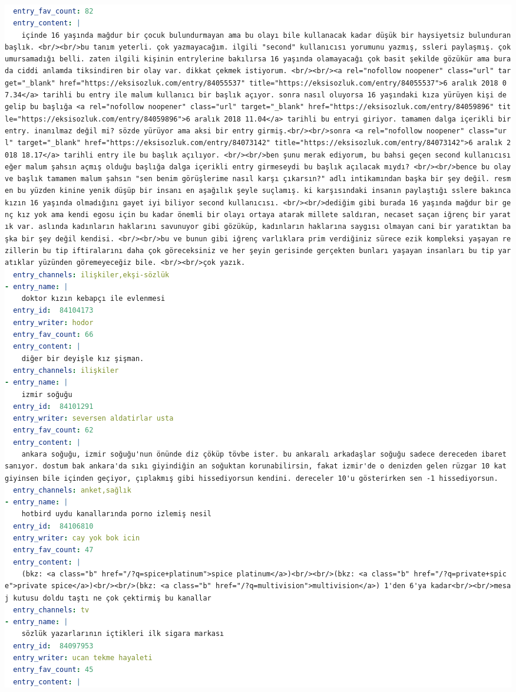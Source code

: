 ```yaml
  entry_fav_count: 82
  entry_content: |
    içinde 16 yaşında mağdur bir çocuk bulundurmayan ama bu olayı bile kullanacak kadar düşük bir haysiyetsiz bulunduran başlık. <br/><br/>bu tanım yeterli. çok yazmayacağım. ilgili "second" kullanıcısı yorumunu yazmış, ssleri paylaşmış. çok umursamadığı belli. zaten ilgili kişinin entrylerine bakılırsa 16 yaşında olamayacağı çok basit şekilde gözükür ama burada ciddi anlamda tiksindiren bir olay var. dikkat çekmek istiyorum. <br/><br/><a rel="nofollow noopener" class="url" target="_blank" href="https://eksisozluk.com/entry/84055537" title="https://eksisozluk.com/entry/84055537">6 aralık 2018 07.34</a> tarihli bu entry ile malum kullanıcı bir başlık açıyor. sonra nasıl oluyorsa 16 yaşındaki kıza yürüyen kişi de gelip bu başlığa <a rel="nofollow noopener" class="url" target="_blank" href="https://eksisozluk.com/entry/84059896" title="https://eksisozluk.com/entry/84059896">6 aralık 2018 11.04</a> tarihli bu entryi giriyor. tamamen dalga içerikli bir entry. inanılmaz değil mi? sözde yürüyor ama aksi bir entry girmiş.<br/><br/>sonra <a rel="nofollow noopener" class="url" target="_blank" href="https://eksisozluk.com/entry/84073142" title="https://eksisozluk.com/entry/84073142">6 aralık 2018 18.17</a> tarihli entry ile bu başlık açılıyor. <br/><br/>ben şunu merak ediyorum, bu bahsi geçen second kullanıcısı eğer malum şahsın açmış olduğu başlığa dalga içerikli entry girmeseydi bu başlık açılacak mıydı? <br/><br/>bence bu olay ve başlık tamamen malum şahsın "sen benim görüşlerime nasıl karşı çıkarsın?" adlı intikamından başka bir şey değil. resmen bu yüzden kinine yenik düşüp bir insanı en aşağılık şeyle suçlamış. ki karşısındaki insanın paylaştığı sslere bakınca kızın 16 yaşında olmadığını gayet iyi biliyor second kullanıcısı. <br/><br/>dediğim gibi burada 16 yaşında mağdur bir genç kız yok ama kendi egosu için bu kadar önemli bir olayı ortaya atarak millete saldıran, necaset saçan iğrenç bir yaratık var. aslında kadınların haklarını savunuyor gibi gözüküp, kadınların haklarına saygısı olmayan cani bir yaratıktan başka bir şey değil kendisi. <br/><br/>bu ve bunun gibi iğrenç varlıklara prim verdiğiniz sürece ezik kompleksi yaşayan rezillerin bu tip iftiralarını daha çok göreceksiniz ve her şeyin gerisinde gerçekten bunları yaşayan insanları bu tip yaratıklar yüzünden göremeyeceğiz bile. <br/><br/>çok yazık.
  entry_channels: ilişkiler,ekşi-sözlük
- entry_name: |
    doktor kızın kebapçı ile evlenmesi
  entry_id:  84104173
  entry_writer: hodor
  entry_fav_count: 66
  entry_content: |
    diğer bir deyişle kız şişman.
  entry_channels: ilişkiler
- entry_name: |
    izmir soğuğu
  entry_id:  84101291
  entry_writer: seversen aldatirlar usta
  entry_fav_count: 62
  entry_content: |
    ankara soğuğu, izmir soğuğu'nun önünde diz çöküp tövbe ister. bu ankaralı arkadaşlar soğuğu sadece dereceden ibaret sanıyor. dostum bak ankara'da sıkı giyindiğin an soğuktan korunabilirsin, fakat izmir'de o denizden gelen rüzgar 10 kat giyinsen bile içinden geçiyor, çıplakmış gibi hissediyorsun kendini. dereceler 10'u gösterirken sen -1 hissediyorsun.
  entry_channels: anket,sağlık
- entry_name: |
    hotbird uydu kanallarında porno izlemiş nesil
  entry_id:  84106810
  entry_writer: cay yok bok icin
  entry_fav_count: 47
  entry_content: |
    (bkz: <a class="b" href="/?q=spice+platinum">spice platinum</a>)<br/><br/>(bkz: <a class="b" href="/?q=private+spice">private spice</a>)<br/><br/>(bkz: <a class="b" href="/?q=multivision">multivision</a>) 1'den 6'ya kadar<br/><br/>mesaj kutusu doldu taştı ne çok çektirmiş bu kanallar
  entry_channels: tv
- entry_name: |
    sözlük yazarlarının içtikleri ilk sigara markası
  entry_id:  84097953
  entry_writer: ucan tekme hayaleti
  entry_fav_count: 45
  entry_content: |
```